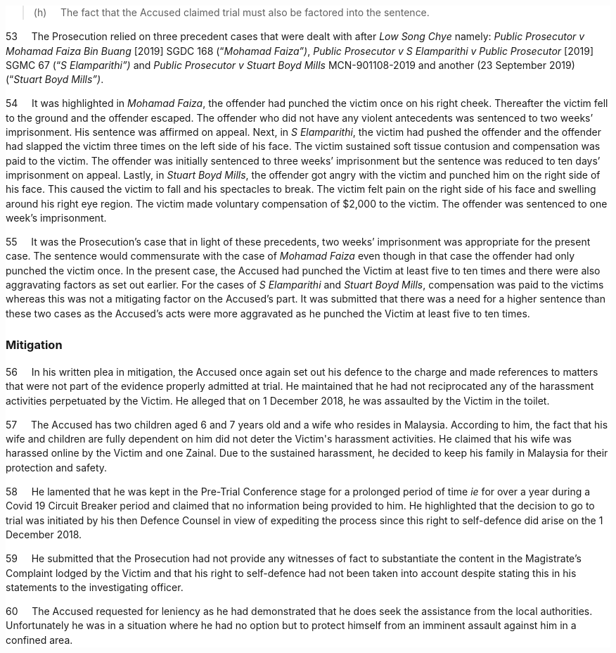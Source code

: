 > (h)     The fact that the Accused claimed trial must also be factored into the sentence.

53     The Prosecution relied on three precedent cases that were dealt with after _Low Song Chye_ namely: _Public Prosecutor v Mohamad Faiza Bin Buang_ <span class="citation">\[2019\] SGDC 168</span> (“_Mohamad Faiza”)_, _Public Prosecutor v S Elamparithi v Public Prosecutor_ <span class="citation">\[2019\] SGMC 67</span> (“_S Elamparithi”)_ and _Public Prosecutor v Stuart Boyd Mills_ MCN-901108-2019 and another (23 September 2019) (“_Stuart Boyd Mills”)_.

54     It was highlighted in _Mohamad Faiza_, the offender had punched the victim once on his right cheek. Thereafter the victim fell to the ground and the offender escaped. The offender who did not have any violent antecedents was sentenced to two weeks’ imprisonment. His sentence was affirmed on appeal. Next, in _S Elamparithi_, the victim had pushed the offender and the offender had slapped the victim three times on the left side of his face. The victim sustained soft tissue contusion and compensation was paid to the victim. The offender was initially sentenced to three weeks’ imprisonment but the sentence was reduced to ten days’ imprisonment on appeal. Lastly, in _Stuart Boyd Mills_, the offender got angry with the victim and punched him on the right side of his face. This caused the victim to fall and his spectacles to break. The victim felt pain on the right side of his face and swelling around his right eye region. The victim made voluntary compensation of $2,000 to the victim. The offender was sentenced to one week’s imprisonment.

55     It was the Prosecution’s case that in light of these precedents, two weeks’ imprisonment was appropriate for the present case. The sentence would commensurate with the case of _Mohamad Faiza_ even though in that case the offender had only punched the victim once. In the present case, the Accused had punched the Victim at least five to ten times and there were also aggravating factors as set out earlier. For the cases of _S Elamparithi_ and _Stuart Boyd Mills_, compensation was paid to the victims whereas this was not a mitigating factor on the Accused’s part. It was submitted that there was a need for a higher sentence than these two cases as the Accused’s acts were more aggravated as he punched the Victim at least five to ten times.

### Mitigation

56     In his written plea in mitigation, the Accused once again set out his defence to the charge and made references to matters that were not part of the evidence properly admitted at trial. He maintained that he had not reciprocated any of the harassment activities perpetuated by the Victim. He alleged that on 1 December 2018, he was assaulted by the Victim in the toilet.

57     The Accused has two children aged 6 and 7 years old and a wife who resides in Malaysia. According to him, the fact that his wife and children are fully dependent on him did not deter the Victim's harassment activities. He claimed that his wife was harassed online by the Victim and one Zainal. Due to the sustained harassment, he decided to keep his family in Malaysia for their protection and safety.

58     He lamented that he was kept in the Pre-Trial Conference stage for a prolonged period of time _ie_ for over a year during a Covid 19 Circuit Breaker period and claimed that no information being provided to him. He highlighted that the decision to go to trial was initiated by his then Defence Counsel in view of expediting the process since this right to self-defence did arise on the 1 December 2018.

59     He submitted that the Prosecution had not provide any witnesses of fact to substantiate the content in the Magistrate’s Complaint lodged by the Victim and that his right to self-defence had not been taken into account despite stating this in his statements to the investigating officer.

60     The Accused requested for leniency as he had demonstrated that he does seek the assistance from the local authorities. Unfortunately he was in a situation where he had no option but to protect himself from an imminent assault against him in a confined area.
